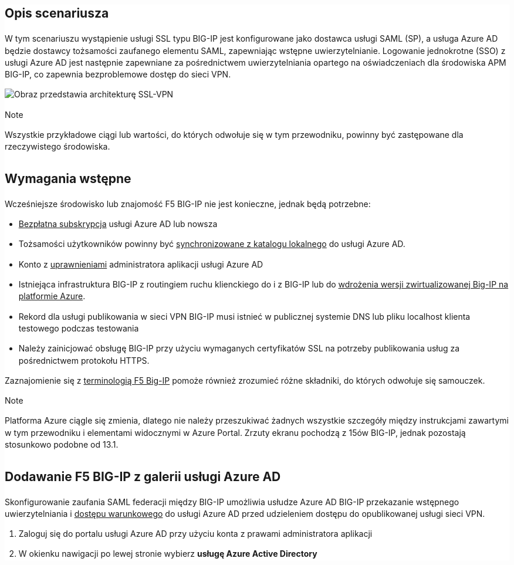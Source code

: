## <a name="scenario-description"></a>Opis scenariusza

W tym scenariuszu wystąpienie usługi SSL typu BIG-IP jest konfigurowane jako dostawca usługi SAML (SP), a usługa Azure AD będzie dostawcy tożsamości zaufanego elementu SAML, zapewniając wstępne uwierzytelnianie. Logowanie jednokrotne (SSO) z usługi Azure AD jest następnie zapewniane za pośrednictwem uwierzytelniania opartego na oświadczeniach dla środowiska APM BIG-IP, co zapewnia bezproblemowe dostęp do sieci VPN.

![Obraz przedstawia architekturę SSL-VPN](media/f5-sso-vpn/ssl-vpn-architecture.png)

>[!NOTE]
>Wszystkie przykładowe ciągi lub wartości, do których odwołuje się w tym przewodniku, powinny być zastępowane dla rzeczywistego środowiska.

## <a name="prerequisites"></a>Wymagania wstępne

Wcześniejsze środowisko lub znajomość F5 BIG-IP nie jest konieczne, jednak będą potrzebne:

- [Bezpłatna subskrypcja](https://azure.microsoft.com/trial/get-started-active-directory/) usługi Azure AD lub nowsza

- Tożsamości użytkowników powinny być [synchronizowane z katalogu lokalnego](https://docs.microsoft.com/azure/active-directory/hybrid/how-to-connect-sync-whatis) do usługi Azure AD.

- Konto z [uprawnieniami](https://docs.microsoft.com/azure/active-directory/users-groups-roles/directory-assign-admin-roles#application-administrator) administratora aplikacji usługi Azure AD

- Istniejąca infrastruktura BIG-IP z routingiem ruchu klienckiego do i z BIG-IP lub do [wdrożenia wersji zwirtualizowanej Big-IP na platformie Azure](f5-bigip-deployment-guide.md).

- Rekord dla usługi publikowania w sieci VPN BIG-IP musi istnieć w publicznej systemie DNS lub pliku localhost klienta testowego podczas testowania

- Należy zainicjować obsługę BIG-IP przy użyciu wymaganych certyfikatów SSL na potrzeby publikowania usług za pośrednictwem protokołu HTTPS.

Zaznajomienie się z [terminologią F5 Big-IP](https://www.f5.com/services/resources/glossary) pomoże również zrozumieć różne składniki, do których odwołuje się samouczek.

>[!NOTE]
>Platforma Azure ciągle się zmienia, dlatego nie należy przeszukiwać żadnych wszystkie szczegóły między instrukcjami zawartymi w tym przewodniku i elementami widocznymi w Azure Portal. Zrzuty ekranu pochodzą z 15ów BIG-IP, jednak pozostają stosunkowo podobne od 13.1.

## <a name="add-f5-big-ip-from-the-azure-ad-gallery"></a>Dodawanie F5 BIG-IP z galerii usługi Azure AD

Skonfigurowanie zaufania SAML federacji między BIG-IP umożliwia usłudze Azure AD BIG-IP przekazanie wstępnego uwierzytelniania i [dostępu warunkowego](https://docs.microsoft.com/azure/active-directory/conditional-access/overview) do usługi Azure AD przed udzieleniem dostępu do opublikowanej usługi sieci VPN.

1. Zaloguj się do portalu usługi Azure AD przy użyciu konta z prawami administratora aplikacji

2. W okienku nawigacji po lewej stronie wybierz **usługę Azure Active Directory**
